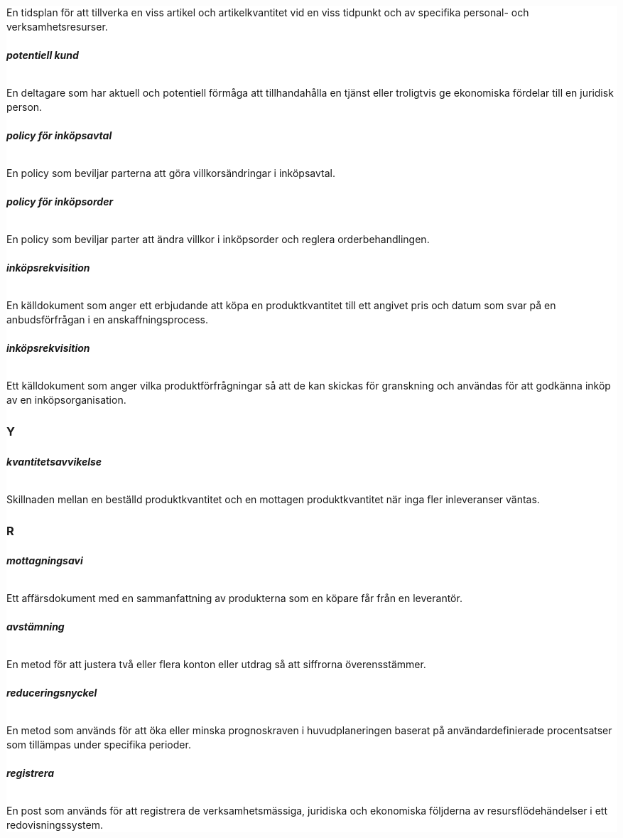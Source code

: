 En tidsplan för att tillverka en viss artikel och artikelkvantitet vid en viss tidpunkt och av specifika personal- och verksamhetsresurser.

###### <a name="prospect"></a>**potentiell kund**

En deltagare som har aktuell och potentiell förmåga att tillhandahålla en tjänst eller troligtvis ge ekonomiska fördelar till en juridisk person.

###### <a name="purchase-agreement-policy"></a>**policy för inköpsavtal**

En policy som beviljar parterna att göra villkorsändringar i inköpsavtal.

###### <a name="purchase-order-policy"></a>**policy för inköpsorder**

En policy som beviljar parter att ändra villkor i inköpsorder och reglera orderbehandlingen.

###### <a name="purchase-quotation"></a>**inköpsrekvisition**

En källdokument som anger ett erbjudande att köpa en produktkvantitet till ett angivet pris och datum som svar på en anbudsförfrågan i en anskaffningsprocess.

###### <a name="purchase-requisition"></a>**inköpsrekvisition**

Ett källdokument som anger vilka produktförfrågningar så att de kan skickas för granskning och användas för att godkänna inköp av en inköpsorganisation.

### <a name="q"></a>**Y**

###### <a name="quantity-variance"></a>**kvantitetsavvikelse**

Skillnaden mellan en beställd produktkvantitet och en mottagen produktkvantitet när inga fler inleveranser väntas.

### <a name="r"></a>**R**

###### <a name="receipt-advice"></a>**mottagningsavi**

Ett affärsdokument med en sammanfattning av produkterna som en köpare får från en leverantör.

###### <a name="reconciliation"></a>**avstämning**

En metod för att justera två eller flera konton eller utdrag så att siffrorna överensstämmer.

###### <a name="reduction-key"></a>**reduceringsnyckel**

En metod som används för att öka eller minska prognoskraven i huvudplaneringen baserat på användardefinierade procentsatser som tillämpas under specifika perioder.

###### <a name="register"></a>**registrera**

En post som används för att registrera de verksamhetsmässiga, juridiska och ekonomiska följderna av resursflödehändelser i ett redovisningssystem.
